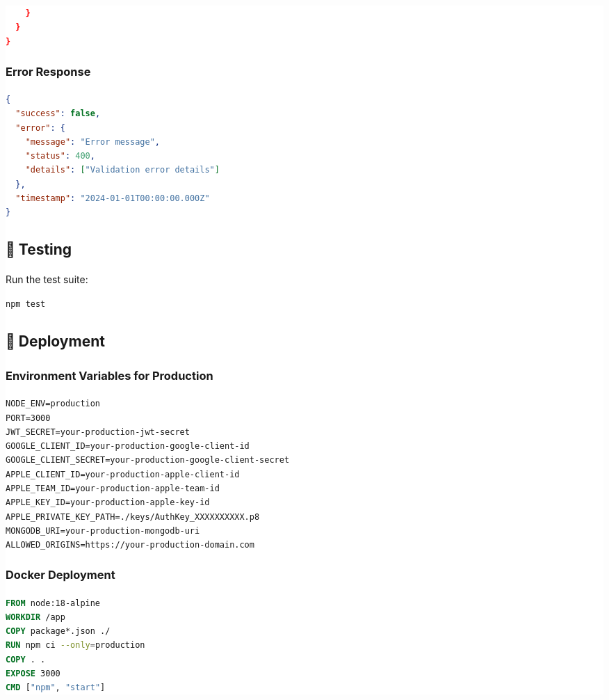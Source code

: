 ```json
    }
  }
}
```

### Error Response

```json
{
  "success": false,
  "error": {
    "message": "Error message",
    "status": 400,
    "details": ["Validation error details"]
  },
  "timestamp": "2024-01-01T00:00:00.000Z"
}
```

## 🧪 Testing

Run the test suite:

```bash
npm test
```

## 🚀 Deployment

### Environment Variables for Production

```env
NODE_ENV=production
PORT=3000
JWT_SECRET=your-production-jwt-secret
GOOGLE_CLIENT_ID=your-production-google-client-id
GOOGLE_CLIENT_SECRET=your-production-google-client-secret
APPLE_CLIENT_ID=your-production-apple-client-id
APPLE_TEAM_ID=your-production-apple-team-id
APPLE_KEY_ID=your-production-apple-key-id
APPLE_PRIVATE_KEY_PATH=./keys/AuthKey_XXXXXXXXXX.p8
MONGODB_URI=your-production-mongodb-uri
ALLOWED_ORIGINS=https://your-production-domain.com
```

### Docker Deployment

```dockerfile
FROM node:18-alpine
WORKDIR /app
COPY package*.json ./
RUN npm ci --only=production
COPY . .
EXPOSE 3000
CMD ["npm", "start"]
```
